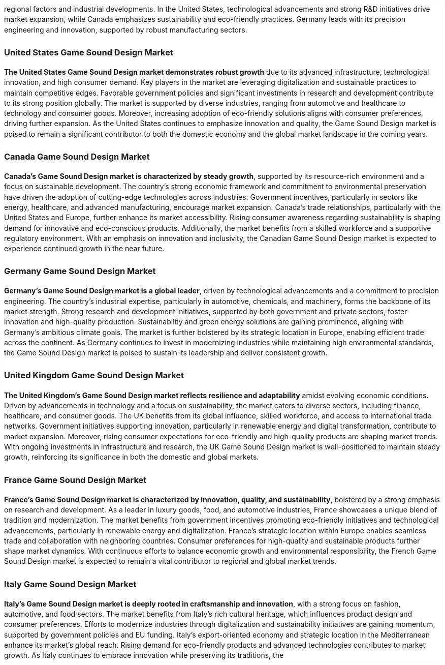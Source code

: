 regional factors and industrial developments. In the United States, technological advancements and strong R&amp;D initiatives drive market expansion, while Canada emphasizes sustainability and eco-friendly practices. Germany leads with its precision engineering and innovation, supported by robust manufacturing sectors.</span></em></p></blockquote><h3><strong>United States Game Sound Design Market</strong></h3><p><strong>The United States Game Sound Design market demonstrates robust growth</strong> due to its advanced infrastructure, technological innovation, and high consumer demand. Key players in the market are leveraging digitalization and sustainable practices to maintain competitive edges. Favorable government policies and significant investments in research and development contribute to its strong position globally. The market is supported by diverse industries, ranging from automotive and healthcare to technology and consumer goods. Moreover, increasing adoption of eco-friendly solutions aligns with consumer preferences, driving further expansion. As the United States continues to emphasize innovation and quality, the Game Sound Design market is poised to remain a significant contributor to both the domestic economy and the global market landscape in the coming years.</p><h3><strong>Canada Game Sound Design Market</strong></h3><p><strong>Canada&rsquo;s Game Sound Design market is characterized by steady growth</strong>, supported by its resource-rich environment and a focus on sustainable development. The country&rsquo;s strong economic framework and commitment to environmental preservation have driven the adoption of cutting-edge technologies across industries. Government incentives, particularly in sectors like energy, healthcare, and advanced manufacturing, encourage market expansion. Canada&rsquo;s trade relationships, particularly with the United States and Europe, further enhance its market accessibility. Rising consumer awareness regarding sustainability is shaping demand for innovative and eco-conscious products. Additionally, the market benefits from a skilled workforce and a supportive regulatory environment. With an emphasis on innovation and inclusivity, the Canadian Game Sound Design market is expected to experience continued growth in the near future.</p><h3><strong>Germany Game Sound Design Market</strong></h3><p><strong>Germany&rsquo;s Game Sound Design market is a global leader</strong>, driven by technological advancements and a commitment to precision engineering. The country&rsquo;s industrial expertise, particularly in automotive, chemicals, and machinery, forms the backbone of its market strength. Strong research and development initiatives, supported by both government and private sectors, foster innovation and high-quality production. Sustainability and green energy solutions are gaining prominence, aligning with Germany&rsquo;s ambitious climate goals. The market is further bolstered by its strategic location in Europe, enabling efficient trade across the continent. As Germany continues to invest in modernizing industries while maintaining high environmental standards, the Game Sound Design market is poised to sustain its leadership and deliver consistent growth.</p><h3><strong>United Kingdom Game Sound Design Market</strong></h3><p><strong>The United Kingdom&rsquo;s Game Sound Design market reflects resilience and adaptability</strong> amidst evolving economic conditions. Driven by advancements in technology and a focus on sustainability, the market caters to diverse sectors, including finance, healthcare, and consumer goods. The UK benefits from its global influence, skilled workforce, and access to international trade networks. Government initiatives supporting innovation, particularly in renewable energy and digital transformation, contribute to market expansion. Moreover, rising consumer expectations for eco-friendly and high-quality products are shaping market trends. With ongoing investments in infrastructure and research, the UK Game Sound Design market is well-positioned to maintain steady growth, reinforcing its significance in both the domestic and global markets.</p><h3><strong>France Game Sound Design Market</strong></h3><p><strong>France&rsquo;s Game Sound Design market is characterized by innovation, quality, and sustainability</strong>, bolstered by a strong emphasis on research and development. As a leader in luxury goods, food, and automotive industries, France showcases a unique blend of tradition and modernization. The market benefits from government incentives promoting eco-friendly initiatives and technological advancements, particularly in renewable energy and digitalization. France&rsquo;s strategic location within Europe enables seamless trade and collaboration with neighboring countries. Consumer preferences for high-quality and sustainable products further shape market dynamics. With continuous efforts to balance economic growth and environmental responsibility, the French Game Sound Design market is expected to remain a vital contributor to regional and global market trends.</p><h3><strong>Italy Game Sound Design Market</strong></h3><p><strong>Italy&rsquo;s Game Sound Design market is deeply rooted in craftsmanship and innovation</strong>, with a strong focus on fashion, automotive, and food sectors. The market benefits from Italy&rsquo;s rich cultural heritage, which influences product design and consumer preferences. Efforts to modernize industries through digitalization and sustainability initiatives are gaining momentum, supported by government policies and EU funding. Italy&rsquo;s export-oriented economy and strategic location in the Mediterranean enhance its market&rsquo;s global reach. Rising demand for eco-friendly products and advanced technologies contributes to market growth. As Italy continues to embrace innovation while preserving its traditions, the